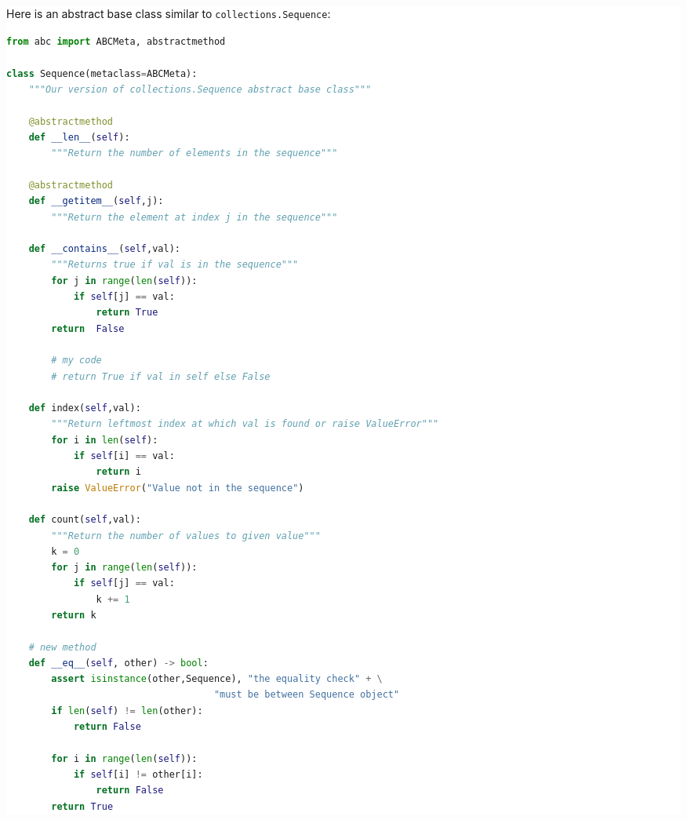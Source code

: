 Here is an abstract base class similar to `collections.Sequence`:

```  py title="sequence.py" linenums="1"
from abc import ABCMeta, abstractmethod

class Sequence(metaclass=ABCMeta):
    """Our version of collections.Sequence abstract base class"""
    
    @abstractmethod
    def __len__(self):
        """Return the number of elements in the sequence"""
        
    @abstractmethod
    def __getitem__(self,j):
        """Return the element at index j in the sequence"""
        
    def __contains__(self,val):
        """Returns true if val is in the sequence"""
        for j in range(len(self)):
            if self[j] == val:
                return True
        return  False
        
        # my code
        # return True if val in self else False

	def index(self,val):
        """Return leftmost index at which val is found or raise ValueError"""
        for i in len(self):
            if self[i] == val:
                return i
        raise ValueError("Value not in the sequence")

    def count(self,val):
        """Return the number of values to given value"""
        k = 0
        for j in range(len(self)):
            if self[j] == val:
                k += 1
        return k
        
    # new method
    def __eq__(self, other) -> bool:
        assert isinstance(other,Sequence), "the equality check" + \
							         "must be between Sequence object"
        if len(self) != len(other):
            return False

        for i in range(len(self)):
            if self[i] != other[i]:
                return False
        return True
```
